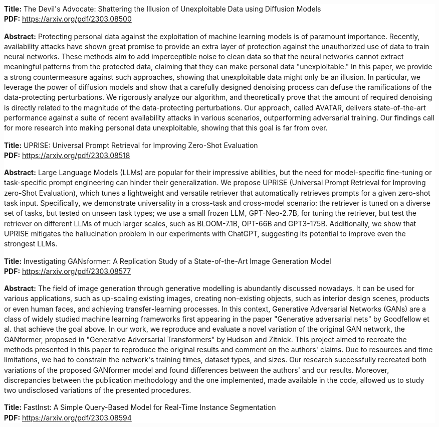 **Title:** The Devil's Advocate: Shattering the Illusion of Unexploitable Data  using Diffusion Models  
**PDF:** https://arxiv.org/pdf/2303.08500

**Abstract:** Protecting personal data against the exploitation of machine learning models is of paramount importance. Recently, availability attacks have shown great promise to provide an extra layer of protection against the unauthorized use of data to train neural networks. These methods aim to add imperceptible noise to clean data so that the neural networks cannot extract meaningful patterns from the protected data, claiming that they can make personal data "unexploitable." In this paper, we provide a strong countermeasure against such approaches, showing that unexploitable data might only be an illusion. In particular, we leverage the power of diffusion models and show that a carefully designed denoising process can defuse the ramifications of the data-protecting perturbations. We rigorously analyze our algorithm, and theoretically prove that the amount of required denoising is directly related to the magnitude of the data-protecting perturbations. Our approach, called AVATAR, delivers state-of-the-art performance against a suite of recent availability attacks in various scenarios, outperforming adversarial training. Our findings call for more research into making personal data unexploitable, showing that this goal is far from over. 

**Title:** UPRISE: Universal Prompt Retrieval for Improving Zero-Shot Evaluation  
**PDF:** https://arxiv.org/pdf/2303.08518

**Abstract:** Large Language Models (LLMs) are popular for their impressive abilities, but the need for model-specific fine-tuning or task-specific prompt engineering can hinder their generalization. We propose UPRISE (Universal Prompt Retrieval for Improving zero-Shot Evaluation), which tunes a lightweight and versatile retriever that automatically retrieves prompts for a given zero-shot task input. Specifically, we demonstrate universality in a cross-task and cross-model scenario: the retriever is tuned on a diverse set of tasks, but tested on unseen task types; we use a small frozen LLM, GPT-Neo-2.7B, for tuning the retriever, but test the retriever on different LLMs of much larger scales, such as BLOOM-7.1B, OPT-66B and GPT3-175B. Additionally, we show that UPRISE mitigates the hallucination problem in our experiments with ChatGPT, suggesting its potential to improve even the strongest LLMs. 

**Title:** Investigating GANsformer: A Replication Study of a State-of-the-Art  Image Generation Model  
**PDF:** https://arxiv.org/pdf/2303.08577

**Abstract:** The field of image generation through generative modelling is abundantly discussed nowadays. It can be used for various applications, such as up-scaling existing images, creating non-existing objects, such as interior design scenes, products or even human faces, and achieving transfer-learning processes. In this context, Generative Adversarial Networks (GANs) are a class of widely studied machine learning frameworks first appearing in the paper "Generative adversarial nets" by Goodfellow et al. that achieve the goal above. In our work, we reproduce and evaluate a novel variation of the original GAN network, the GANformer, proposed in "Generative Adversarial Transformers" by Hudson and Zitnick. This project aimed to recreate the methods presented in this paper to reproduce the original results and comment on the authors' claims. Due to resources and time limitations, we had to constrain the network's training times, dataset types, and sizes. Our research successfully recreated both variations of the proposed GANformer model and found differences between the authors' and our results. Moreover, discrepancies between the publication methodology and the one implemented, made available in the code, allowed us to study two undisclosed variations of the presented procedures. 

**Title:** FastInst: A Simple Query-Based Model for Real-Time Instance Segmentation  
**PDF:** https://arxiv.org/pdf/2303.08594
